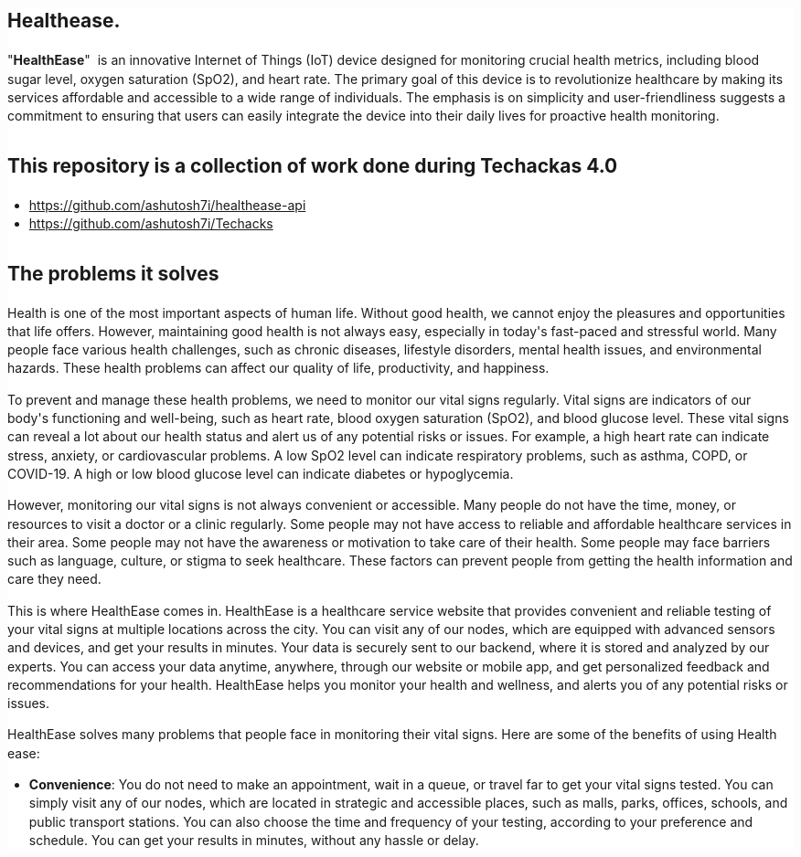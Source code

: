 ## Healthease.

"**HealthEase**"  is an innovative Internet of Things (IoT) device designed for monitoring crucial health metrics, including blood sugar level, oxygen saturation (SpO2), and heart rate. The primary goal of this device is to revolutionize healthcare by making its services affordable and accessible to a wide range of individuals. The emphasis is on simplicity and user-friendliness suggests a commitment to ensuring that users can easily integrate the device into their daily lives for proactive health monitoring.

## This repository is a collection of work done during Techackas 4.0
- https://github.com/ashutosh7i/healthease-api
- https://github.com/ashutosh7i/Techacks

## The problems it solves

Health is one of the most important aspects of human life. Without good health, we cannot enjoy the pleasures and opportunities that life offers. However, maintaining good health is not always easy, especially in today's fast-paced and stressful world. Many people face various health challenges, such as chronic diseases, lifestyle disorders, mental health issues, and environmental hazards. These health problems can affect our quality of life, productivity, and happiness.

To prevent and manage these health problems, we need to monitor our vital signs regularly. Vital signs are indicators of our body's functioning and well-being, such as heart rate, blood oxygen saturation (SpO2), and blood glucose level. These vital signs can reveal a lot about our health status and alert us of any potential risks or issues. For example, a high heart rate can indicate stress, anxiety, or cardiovascular problems. A low SpO2 level can indicate respiratory problems, such as asthma, COPD, or COVID-19. A high or low blood glucose level can indicate diabetes or hypoglycemia.

However, monitoring our vital signs is not always convenient or accessible. Many people do not have the time, money, or resources to visit a doctor or a clinic regularly. Some people may not have access to reliable and affordable healthcare services in their area. Some people may not have the awareness or motivation to take care of their health. Some people may face barriers such as language, culture, or stigma to seek healthcare. These factors can prevent people from getting the health information and care they need.

This is where HealthEase comes in. HealthEase is a healthcare service website that provides convenient and reliable testing of your vital signs at multiple locations across the city. You can visit any of our nodes, which are equipped with advanced sensors and devices, and get your results in minutes. Your data is securely sent to our backend, where it is stored and analyzed by our experts. You can access your data anytime, anywhere, through our website or mobile app, and get personalized feedback and recommendations for your health. HealthEase helps you monitor your health and wellness, and alerts you of any potential risks or issues.

HealthEase solves many problems that people face in monitoring their vital signs. Here are some of the benefits of using Health ease:

* **Convenience**: You do not need to make an appointment, wait in a queue, or travel far to get your vital signs tested. You can simply visit any of our nodes, which are located in strategic and accessible places, such as malls, parks, offices, schools, and public transport stations. You can also choose the time and frequency of your testing, according to your preference and schedule. You can get your results in minutes, without any hassle or delay.
    